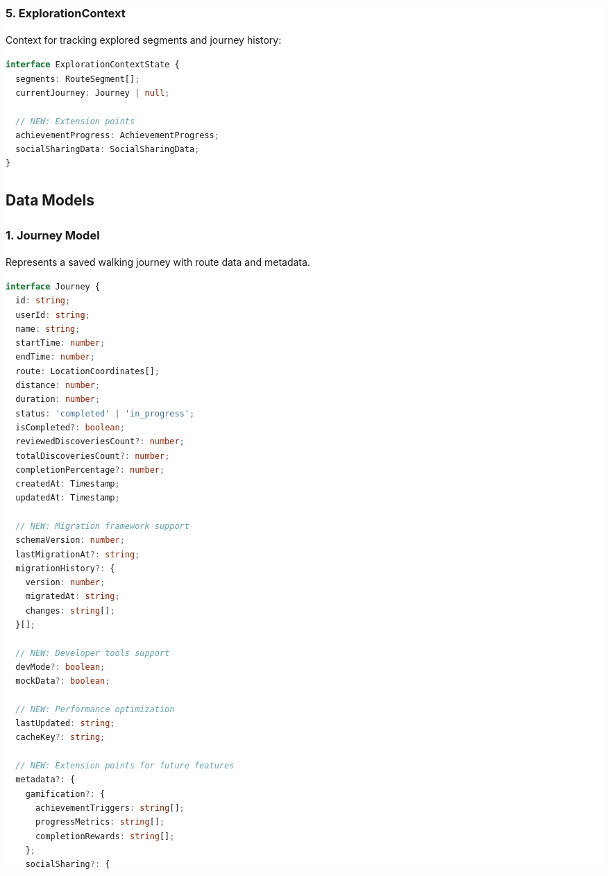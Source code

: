 ### 5. ExplorationContext

Context for tracking explored segments and journey history:

```typescript
interface ExplorationContextState {
  segments: RouteSegment[];
  currentJourney: Journey | null;
  
  // NEW: Extension points
  achievementProgress: AchievementProgress;
  socialSharingData: SocialSharingData;
}
```

## Data Models

### 1. Journey Model

Represents a saved walking journey with route data and metadata.

```typescript
interface Journey {
  id: string;
  userId: string;
  name: string;
  startTime: number;
  endTime: number;
  route: LocationCoordinates[];
  distance: number;
  duration: number;
  status: 'completed' | 'in_progress';
  isCompleted?: boolean;
  reviewedDiscoveriesCount?: number;
  totalDiscoveriesCount?: number;
  completionPercentage?: number;
  createdAt: Timestamp;
  updatedAt: Timestamp;
  
  // NEW: Migration framework support
  schemaVersion: number;
  lastMigrationAt?: string;
  migrationHistory?: {
    version: number;
    migratedAt: string;
    changes: string[];
  }[];
  
  // NEW: Developer tools support
  devMode?: boolean;
  mockData?: boolean;
  
  // NEW: Performance optimization
  lastUpdated: string;
  cacheKey?: string;
  
  // NEW: Extension points for future features
  metadata?: {
    gamification?: {
      achievementTriggers: string[];
      progressMetrics: string[];
      completionRewards: string[];
    };
    socialSharing?: {
```